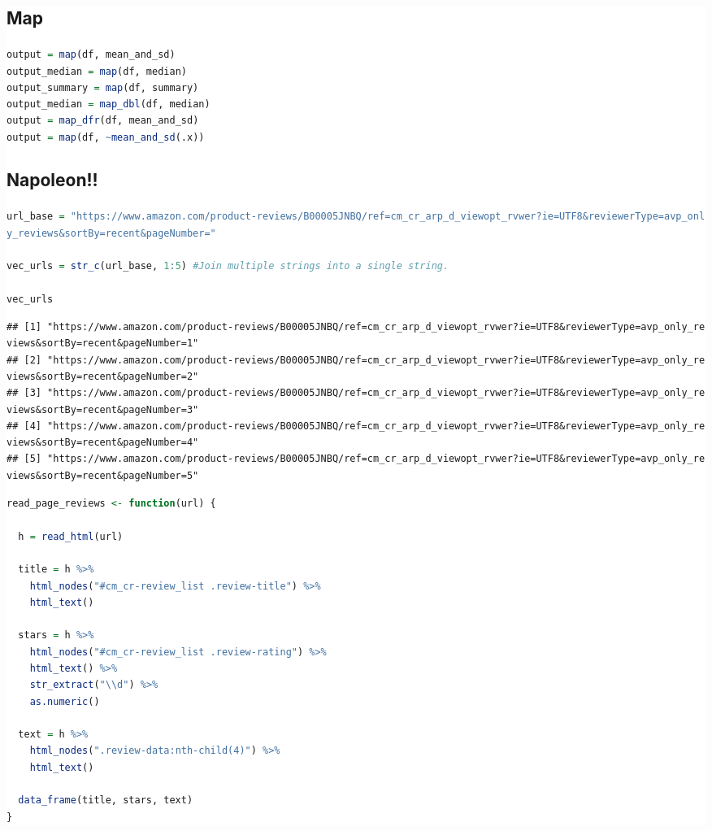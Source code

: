 ## Map

``` r
output = map(df, mean_and_sd)
output_median = map(df, median)
output_summary = map(df, summary)
output_median = map_dbl(df, median)
output = map_dfr(df, mean_and_sd)
output = map(df, ~mean_and_sd(.x))
```

## Napoleon\!\!

``` r
url_base = "https://www.amazon.com/product-reviews/B00005JNBQ/ref=cm_cr_arp_d_viewopt_rvwer?ie=UTF8&reviewerType=avp_only_reviews&sortBy=recent&pageNumber="

vec_urls = str_c(url_base, 1:5) #Join multiple strings into a single string.

vec_urls
```

    ## [1] "https://www.amazon.com/product-reviews/B00005JNBQ/ref=cm_cr_arp_d_viewopt_rvwer?ie=UTF8&reviewerType=avp_only_reviews&sortBy=recent&pageNumber=1"
    ## [2] "https://www.amazon.com/product-reviews/B00005JNBQ/ref=cm_cr_arp_d_viewopt_rvwer?ie=UTF8&reviewerType=avp_only_reviews&sortBy=recent&pageNumber=2"
    ## [3] "https://www.amazon.com/product-reviews/B00005JNBQ/ref=cm_cr_arp_d_viewopt_rvwer?ie=UTF8&reviewerType=avp_only_reviews&sortBy=recent&pageNumber=3"
    ## [4] "https://www.amazon.com/product-reviews/B00005JNBQ/ref=cm_cr_arp_d_viewopt_rvwer?ie=UTF8&reviewerType=avp_only_reviews&sortBy=recent&pageNumber=4"
    ## [5] "https://www.amazon.com/product-reviews/B00005JNBQ/ref=cm_cr_arp_d_viewopt_rvwer?ie=UTF8&reviewerType=avp_only_reviews&sortBy=recent&pageNumber=5"

``` r
read_page_reviews <- function(url) {
  
  h = read_html(url)
  
  title = h %>%
    html_nodes("#cm_cr-review_list .review-title") %>%
    html_text()
  
  stars = h %>%
    html_nodes("#cm_cr-review_list .review-rating") %>%
    html_text() %>%
    str_extract("\\d") %>%
    as.numeric()
  
  text = h %>%
    html_nodes(".review-data:nth-child(4)") %>%
    html_text()
  
  data_frame(title, stars, text)
}
```